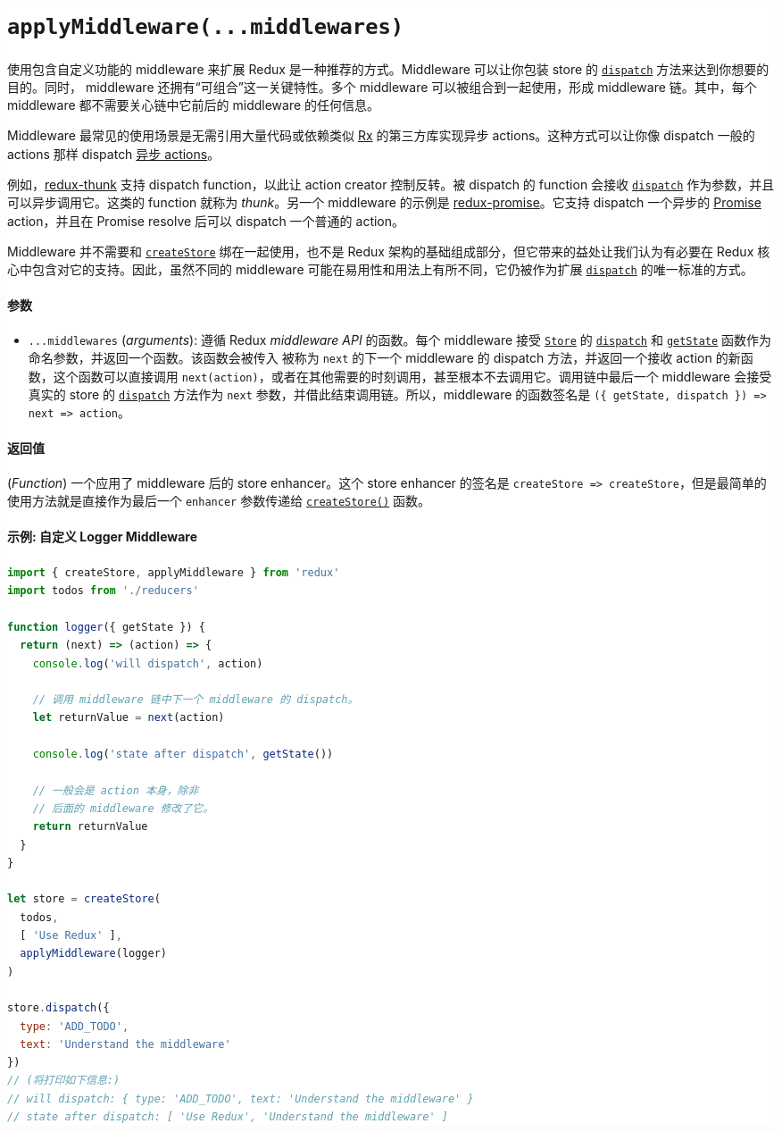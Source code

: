 # `applyMiddleware(...middlewares)`

使用包含自定义功能的 middleware 来扩展 Redux 是一种推荐的方式。Middleware 可以让你包装 store 的 [`dispatch`](Store.md#dispatch) 方法来达到你想要的目的。同时， middleware 还拥有“可组合”这一关键特性。多个 middleware 可以被组合到一起使用，形成 middleware 链。其中，每个 middleware 都不需要关心链中它前后的 middleware 的任何信息。

Middleware 最常见的使用场景是无需引用大量代码或依赖类似 [Rx](https://github.com/Reactive-Extensions/RxJS) 的第三方库实现异步 actions。这种方式可以让你像 dispatch 一般的 actions 那样 dispatch [异步 actions](../Glossary.md#async-action)。

例如，[redux-thunk](https://github.com/gaearon/redux-thunk) 支持 dispatch function，以此让 action creator 控制反转。被 dispatch 的 function 会接收 [`dispatch`](Store.md#dispatch) 作为参数，并且可以异步调用它。这类的 function 就称为 *thunk*。另一个 middleware 的示例是 [redux-promise](https://github.com/acdlite/redux-promise)。它支持 dispatch 一个异步的 [Promise](https://developer.mozilla.org/en/docs/Web/JavaScript/Reference/Global_Objects/Promise) action，并且在 Promise resolve 后可以 dispatch 一个普通的 action。

Middleware 并不需要和 [`createStore`](createStore.md) 绑在一起使用，也不是 Redux 架构的基础组成部分，但它带来的益处让我们认为有必要在 Redux 核心中包含对它的支持。因此，虽然不同的 middleware 可能在易用性和用法上有所不同，它仍被作为扩展 [`dispatch`](Store.md#dispatch) 的唯一标准的方式。

#### 参数

* `...middlewares` (*arguments*): 遵循 Redux *middleware API* 的函数。每个 middleware 接受 [`Store`](Store.md) 的 [`dispatch`](Store.md#dispatch) 和 [`getState`](Store.md#getState) 函数作为命名参数，并返回一个函数。该函数会被传入
被称为 `next` 的下一个 middleware 的 dispatch 方法，并返回一个接收 action 的新函数，这个函数可以直接调用 `next(action)`，或者在其他需要的时刻调用，甚至根本不去调用它。调用链中最后一个 middleware 会接受真实的 store 的 [`dispatch`](Store.md#dispatch) 方法作为 `next` 参数，并借此结束调用链。所以，middleware 的函数签名是 `({ getState, dispatch }) => next => action`。

#### 返回值

(*Function*) 一个应用了 middleware 后的 store enhancer。这个 store enhancer 的签名是 `createStore => createStore`，但是最简单的使用方法就是直接作为最后一个 `enhancer` 参数传递给 [`createStore()`](createStore.md) 函数。

#### 示例: 自定义 Logger Middleware

```js
import { createStore, applyMiddleware } from 'redux'
import todos from './reducers'

function logger({ getState }) {
  return (next) => (action) => {
    console.log('will dispatch', action)

    // 调用 middleware 链中下一个 middleware 的 dispatch。
    let returnValue = next(action)

    console.log('state after dispatch', getState())

    // 一般会是 action 本身，除非
    // 后面的 middleware 修改了它。
    return returnValue
  }
}

let store = createStore(
  todos,
  [ 'Use Redux' ],
  applyMiddleware(logger)
)

store.dispatch({
  type: 'ADD_TODO',
  text: 'Understand the middleware'
})
// (将打印如下信息:)
// will dispatch: { type: 'ADD_TODO', text: 'Understand the middleware' }
// state after dispatch: [ 'Use Redux', 'Understand the middleware' ]
```